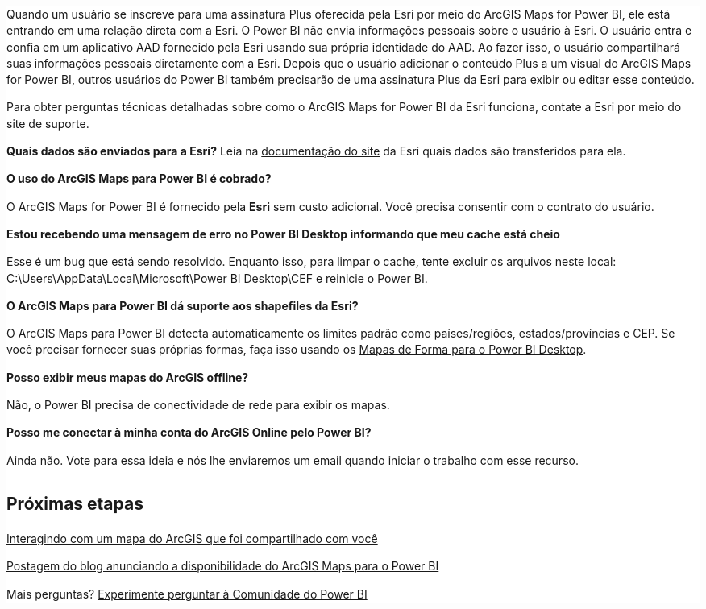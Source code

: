 Quando um usuário se inscreve para uma assinatura Plus oferecida pela Esri por meio do ArcGIS Maps for Power BI, ele está entrando em uma relação direta com a Esri. O Power BI não envia informações pessoais sobre o usuário à Esri. O usuário entra e confia em um aplicativo AAD fornecido pela Esri usando sua própria identidade do AAD. Ao fazer isso, o usuário compartilhará suas informações pessoais diretamente com a Esri. Depois que o usuário adicionar o conteúdo Plus a um visual do ArcGIS Maps for Power BI, outros usuários do Power BI também precisarão de uma assinatura Plus da Esri para exibir ou editar esse conteúdo. 

Para obter perguntas técnicas detalhadas sobre como o ArcGIS Maps for Power BI da Esri funciona, contate a Esri por meio do site de suporte.

**Quais dados são enviados para a Esri?**
Leia na [documentação do site](https://doc.arcgis.com/en/maps-for-powerbi/get-started/data-transfer.htm) da Esri quais dados são transferidos para ela.

**O uso do ArcGIS Maps para Power BI é cobrado?**

O ArcGIS Maps for Power BI é fornecido pela **Esri** sem custo adicional. Você precisa consentir com o contrato do usuário.  

**Estou recebendo uma mensagem de erro no Power BI Desktop informando que meu cache está cheio**

Esse é um bug que está sendo resolvido.  Enquanto isso, para limpar o cache, tente excluir os arquivos neste local: C:\Users\\AppData\Local\Microsoft\Power BI Desktop\CEF e reinicie o Power BI.

**O ArcGIS Maps para Power BI dá suporte aos shapefiles da Esri?**

O ArcGIS Maps para Power BI detecta automaticamente os limites padrão como países/regiões, estados/províncias e CEP. Se você precisar fornecer suas próprias formas, faça isso usando os [Mapas de Forma para o Power BI Desktop](desktop-shape-map.md).

**Posso exibir meus mapas do ArcGIS offline?**

Não, o Power BI precisa de conectividade de rede para exibir os mapas.

**Posso me conectar à minha conta do ArcGIS Online pelo Power BI?**

Ainda não. [Vote para essa ideia](https://ideas.powerbi.com/forums/265200-power-bi-ideas/suggestions/9154765-arcgis-geodatabases) e nós lhe enviaremos um email quando iniciar o trabalho com esse recurso.  

## <a name="next-steps"></a>Próximas etapas
[Interagindo com um mapa do ArcGIS que foi compartilhado com você](power-bi-visualizations-arcgis.md)

[Postagem do blog anunciando a disponibilidade do ArcGIS Maps para o Power BI](https://powerbi.microsoft.com/blog/announcing-arcgis-maps-for-power-bi-by-esri-preview/)

Mais perguntas? [Experimente perguntar à Comunidade do Power BI](https://community.powerbi.com/)


